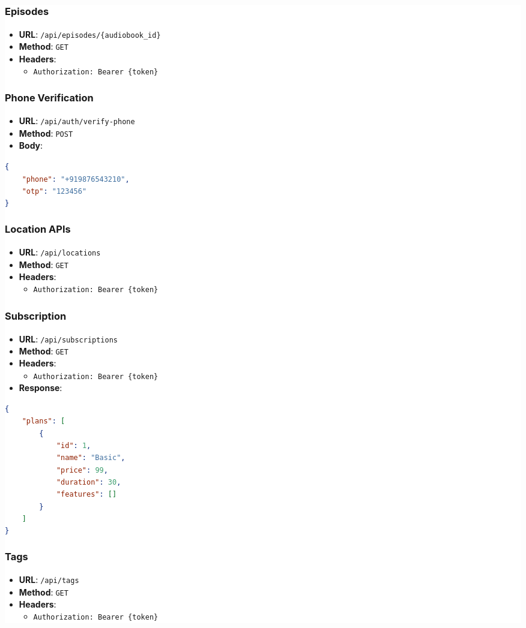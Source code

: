 ### Episodes

- **URL**: `/api/episodes/{audiobook_id}`
- **Method**: `GET`
- **Headers**:
  - `Authorization: Bearer {token}`

### Phone Verification

- **URL**: `/api/auth/verify-phone`
- **Method**: `POST`
- **Body**:

```json
{
    "phone": "+919876543210",
    "otp": "123456"
}
```

### Location APIs

- **URL**: `/api/locations`
- **Method**: `GET`
- **Headers**:
  - `Authorization: Bearer {token}`

### Subscription

- **URL**: `/api/subscriptions`
- **Method**: `GET`
- **Headers**:
  - `Authorization: Bearer {token}`
- **Response**:

```json
{
    "plans": [
        {
            "id": 1,
            "name": "Basic",
            "price": 99,
            "duration": 30,
            "features": []
        }
    ]
}
```

### Tags

- **URL**: `/api/tags`
- **Method**: `GET`
- **Headers**:
  - `Authorization: Bearer {token}`
